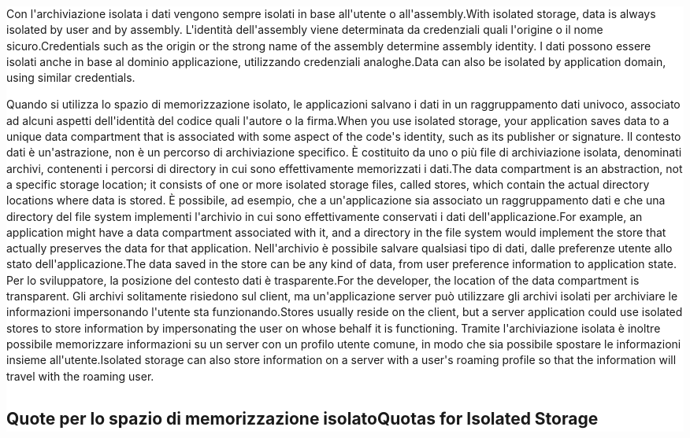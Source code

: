 <span data-ttu-id="846d1-124">Con l'archiviazione isolata i dati vengono sempre isolati in base all'utente o all'assembly.</span><span class="sxs-lookup"><span data-stu-id="846d1-124">With isolated storage, data is always isolated by user and by assembly.</span></span> <span data-ttu-id="846d1-125">L'identità dell'assembly viene determinata da credenziali quali l'origine o il nome sicuro.</span><span class="sxs-lookup"><span data-stu-id="846d1-125">Credentials such as the origin or the strong name of the assembly determine assembly identity.</span></span> <span data-ttu-id="846d1-126">I dati possono essere isolati anche in base al dominio applicazione, utilizzando credenziali analoghe.</span><span class="sxs-lookup"><span data-stu-id="846d1-126">Data can also be isolated by application domain, using similar credentials.</span></span>

<span data-ttu-id="846d1-127">Quando si utilizza lo spazio di memorizzazione isolato, le applicazioni salvano i dati in un raggruppamento dati univoco, associato ad alcuni aspetti dell'identità del codice quali l'autore o la firma.</span><span class="sxs-lookup"><span data-stu-id="846d1-127">When you use isolated storage, your application saves data to a unique data compartment that is associated with some aspect of the code's identity, such as its publisher or signature.</span></span> <span data-ttu-id="846d1-128">Il contesto dati è un'astrazione, non è un percorso di archiviazione specifico. È costituito da uno o più file di archiviazione isolata, denominati archivi, contenenti i percorsi di directory in cui sono effettivamente memorizzati i dati.</span><span class="sxs-lookup"><span data-stu-id="846d1-128">The data compartment is an abstraction, not a specific storage location; it consists of one or more isolated storage files, called stores, which contain the actual directory locations where data is stored.</span></span> <span data-ttu-id="846d1-129">È possibile, ad esempio, che a un'applicazione sia associato un raggruppamento dati e che una directory del file system implementi l'archivio in cui sono effettivamente conservati i dati dell'applicazione.</span><span class="sxs-lookup"><span data-stu-id="846d1-129">For example, an application might have a data compartment associated with it, and a directory in the file system would implement the store that actually preserves the data for that application.</span></span> <span data-ttu-id="846d1-130">Nell'archivio è possibile salvare qualsiasi tipo di dati, dalle preferenze utente allo stato dell'applicazione.</span><span class="sxs-lookup"><span data-stu-id="846d1-130">The data saved in the store can be any kind of data, from user preference information to application state.</span></span> <span data-ttu-id="846d1-131">Per lo sviluppatore, la posizione del contesto dati è trasparente.</span><span class="sxs-lookup"><span data-stu-id="846d1-131">For the developer, the location of the data compartment is transparent.</span></span> <span data-ttu-id="846d1-132">Gli archivi solitamente risiedono sul client, ma un'applicazione server può utilizzare gli archivi isolati per archiviare le informazioni impersonando l'utente sta funzionando.</span><span class="sxs-lookup"><span data-stu-id="846d1-132">Stores usually reside on the client, but a server application could use isolated stores to store information by impersonating the user on whose behalf it is functioning.</span></span> <span data-ttu-id="846d1-133">Tramite l'archiviazione isolata è inoltre possibile memorizzare informazioni su un server con un profilo utente comune, in modo che sia possibile spostare le informazioni insieme all'utente.</span><span class="sxs-lookup"><span data-stu-id="846d1-133">Isolated storage can also store information on a server with a user's roaming profile so that the information will travel with the roaming user.</span></span>

<a name="quotas"></a>

## <a name="quotas-for-isolated-storage"></a><span data-ttu-id="846d1-134">Quote per lo spazio di memorizzazione isolato</span><span class="sxs-lookup"><span data-stu-id="846d1-134">Quotas for Isolated Storage</span></span>
